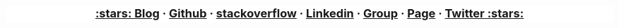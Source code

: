 
<h3 align="center">
  <a href="https://dev.to/vumdao">:stars: Blog</a>
  <span> · </span>
  <a href="https://github.com/vumdao/clickhouse-troubleshooting/">Github</a>
  <span> · </span>
  <a href="https://stackoverflow.com/users/11430272/vumdao">stackoverflow</a>
  <span> · </span>
  <a href="https://www.linkedin.com/in/vu-dao-9280ab43/">Linkedin</a>
  <span> · </span>
  <a href="https://www.linkedin.com/groups/12488649/">Group</a>
  <span> · </span>
  <a href="https://www.facebook.com/CloudOpz-104917804863956">Page</a>
  <span> · </span>
  <a href="https://twitter.com/VuDao81124667">Twitter :stars:</a>
</h3>
